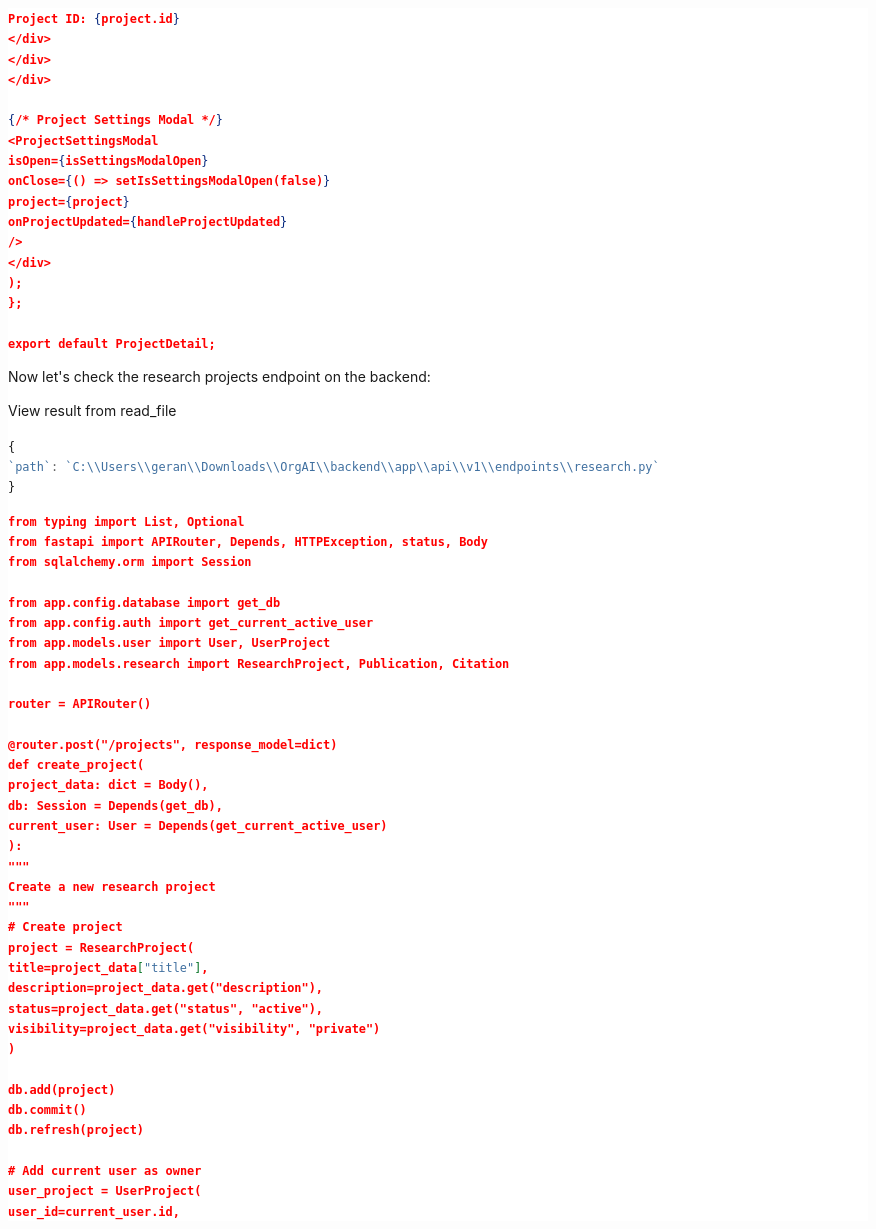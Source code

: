 ```json
Project ID: {project.id} 
</div> 
</div> 
</div> 

{/* Project Settings Modal */} 
<ProjectSettingsModal 
isOpen={isSettingsModalOpen} 
onClose={() => setIsSettingsModalOpen(false)} 
project={project} 
onProjectUpdated={handleProjectUpdated} 
/> 
</div> 
); 
}; 

export default ProjectDetail;
```

Now let's check the research projects endpoint on the backend:

View result from read\_file

```javascript
{ 
`path`: `C:\\Users\\geran\\Downloads\\OrgAI\\backend\\app\\api\\v1\\endpoints\\research.py` 
}
```

```json
from typing import List, Optional 
from fastapi import APIRouter, Depends, HTTPException, status, Body 
from sqlalchemy.orm import Session 

from app.config.database import get_db 
from app.config.auth import get_current_active_user 
from app.models.user import User, UserProject 
from app.models.research import ResearchProject, Publication, Citation 

router = APIRouter() 

@router.post("/projects", response_model=dict) 
def create_project( 
project_data: dict = Body(), 
db: Session = Depends(get_db), 
current_user: User = Depends(get_current_active_user) 
): 
""" 
Create a new research project 
""" 
# Create project 
project = ResearchProject( 
title=project_data["title"], 
description=project_data.get("description"), 
status=project_data.get("status", "active"), 
visibility=project_data.get("visibility", "private") 
) 

db.add(project) 
db.commit() 
db.refresh(project) 

# Add current user as owner 
user_project = UserProject( 
user_id=current_user.id, 
```